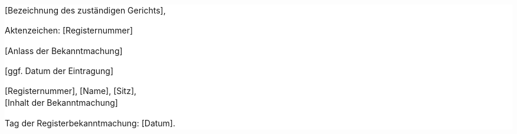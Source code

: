   
  

</div>

<div class="jurAbsatz">

\[Bezeichnung des zuständigen Gerichts\],

</div>

<div class="jurAbsatz">

Aktenzeichen: \[Registernummer\]

</div>

<div class="jurAbsatz">

\[Anlass der Bekanntmachung\]

</div>

<div class="jurAbsatz">

\[ggf. Datum der Eintragung\]

</div>

<div class="jurAbsatz">

\[Registernummer\], \[Name\], \[Sitz\],  
\[Inhalt der Bekanntmachung\]

</div>

<div class="jurAbsatz">

Tag der Registerbekanntmachung: \[Datum\].

</div>

</div>

</div>

</div>
